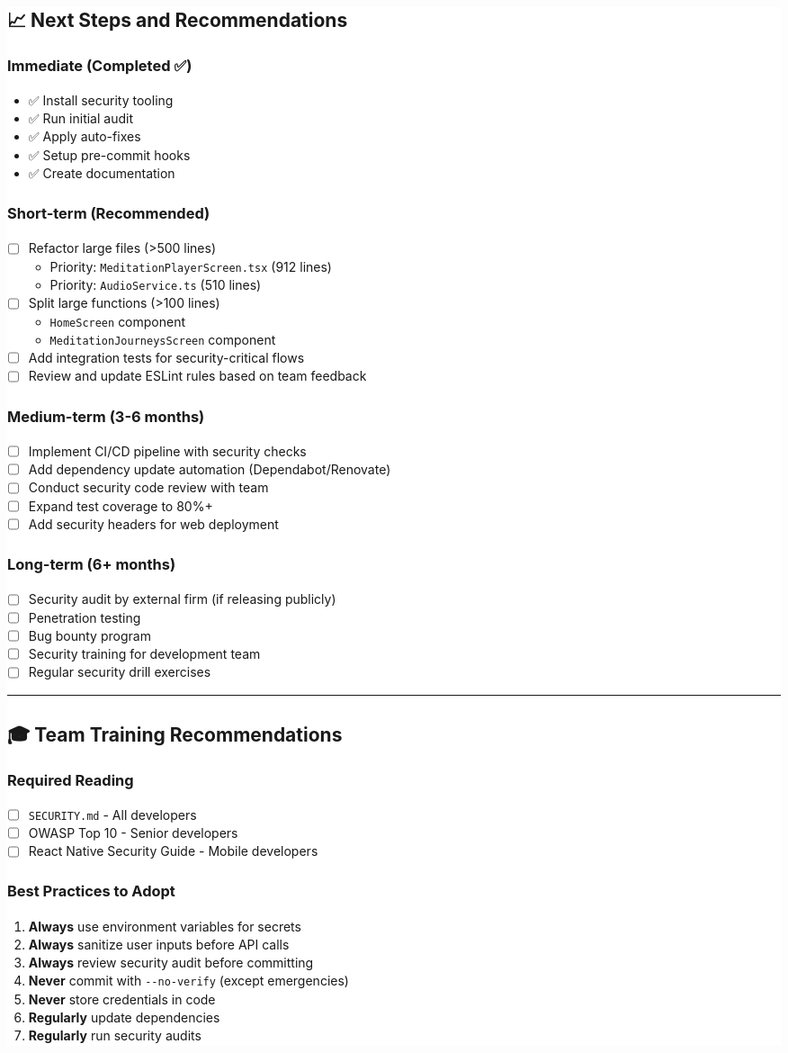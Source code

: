 ## 📈 Next Steps and Recommendations

### Immediate (Completed ✅)
- ✅ Install security tooling
- ✅ Run initial audit
- ✅ Apply auto-fixes
- ✅ Setup pre-commit hooks
- ✅ Create documentation

### Short-term (Recommended)
- [ ] Refactor large files (>500 lines)
  - Priority: `MeditationPlayerScreen.tsx` (912 lines)
  - Priority: `AudioService.ts` (510 lines)
- [ ] Split large functions (>100 lines)
  - `HomeScreen` component
  - `MeditationJourneysScreen` component
- [ ] Add integration tests for security-critical flows
- [ ] Review and update ESLint rules based on team feedback

### Medium-term (3-6 months)
- [ ] Implement CI/CD pipeline with security checks
- [ ] Add dependency update automation (Dependabot/Renovate)
- [ ] Conduct security code review with team
- [ ] Expand test coverage to 80%+
- [ ] Add security headers for web deployment

### Long-term (6+ months)
- [ ] Security audit by external firm (if releasing publicly)
- [ ] Penetration testing
- [ ] Bug bounty program
- [ ] Security training for development team
- [ ] Regular security drill exercises

---

## 🎓 Team Training Recommendations

### Required Reading
- [ ] `SECURITY.md` - All developers
- [ ] OWASP Top 10 - Senior developers
- [ ] React Native Security Guide - Mobile developers

### Best Practices to Adopt
1. **Always** use environment variables for secrets
2. **Always** sanitize user inputs before API calls
3. **Always** review security audit before committing
4. **Never** commit with `--no-verify` (except emergencies)
5. **Never** store credentials in code
6. **Regularly** update dependencies
7. **Regularly** run security audits
